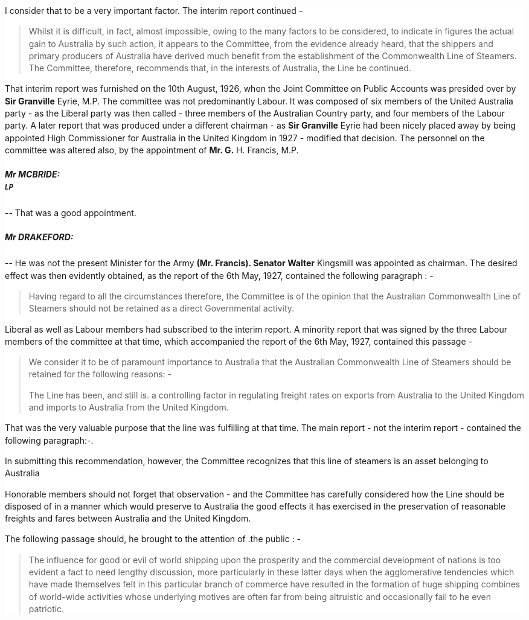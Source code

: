 I consider that to be a very important factor. The interim report continued - 

  >Whilst it is difficult, in fact, almost impossible, owing to the many factors to be considered, to indicate in figures the actual gain to Australia by such action, it appears to the Committee, from the evidence already heard, that the shippers and primary producers of Australia have derived much benefit from the establishment of the Commonwealth Line of Steamers. The Committee, therefore, recommends that, in the interests of Australia, the Line be continued. 

That interim report was furnished on the 10th August, 1926, when the Joint Committee on Public Accounts was presided over by  **Sir Granville**  Eyrie, M.P. The committee was not predominantly Labour. It was composed of six members of the United Australia party - as the Liberal party was then called - three members of the Australian Country party, and four members of the Labour party. A later report that was produced under a different  chairman  - as  **Sir Granville**  Eyrie had been nicely placed away by being appointed High Commissioner for Australia in the United Kingdom in 1927 - modified that decision. The personnel on the committee was altered also, by the appointment of  **Mr. G.**  H. Francis, M.P. 

##### Mr MCBRIDE:<br><small class="text-muted">LP</small>

-- That was a good appointment. 

##### Mr DRAKEFORD:

-- He was not the present Minister for the Army  **(Mr. Francis). Senator Walter**  Kingsmill was appointed as  chairman.  The desired effect was then evidently obtained, as the report of the 6th May, 1927, contained the following paragraph : - 

  >Having regard to all the  circumstances  therefore, the Committee is of the opinion that the Australian Commonwealth Line of Steamers should not be retained as a direct Governmental activity. 

Liberal as well as Labour members had subscribed to the interim report. A minority report that was signed by the three Labour members of the committee at that time, which accompanied the report of the 6th May, 1927, contained this passage - 

  >We consider it to be of paramount importance to Australia that the Australian Commonwealth Line of Steamers should be retained for the following reasons: - 
  >
  >The Line has been, and still is. a controlling factor in regulating freight rates on exports from Australia to the United Kingdom and imports to Australia from the United Kingdom. 

That was the very valuable purpose that the line was fulfilling at that time. The main report - not the interim report - contained the following paragraph:-. 

In submitting this recommendation, however, the Committee  recognizes  that this line of steamers is an asset belonging to Australia 

Honorable members should not forget that observation - and the Committee has carefully considered how the Line should be disposed of in a manner which would preserve to Australia the good effects it has exercised in the preservation of  reasonable  freights and fares between Australia and the United Kingdom. 

The following passage should, he brought to the attention of .the public : - 

  >The influence for good or evil of world shipping upon the prosperity and the commercial development of nations is too evident a fact to need lengthy discussion, more particularly in these latter days when the agglomerative tendencies which have made themselves felt in this particular branch of commerce have resulted in the formation of huge shipping combines of world-wide activities whose underlying motives are often far from being altruistic and occasionally fail to he even patriotic. 
